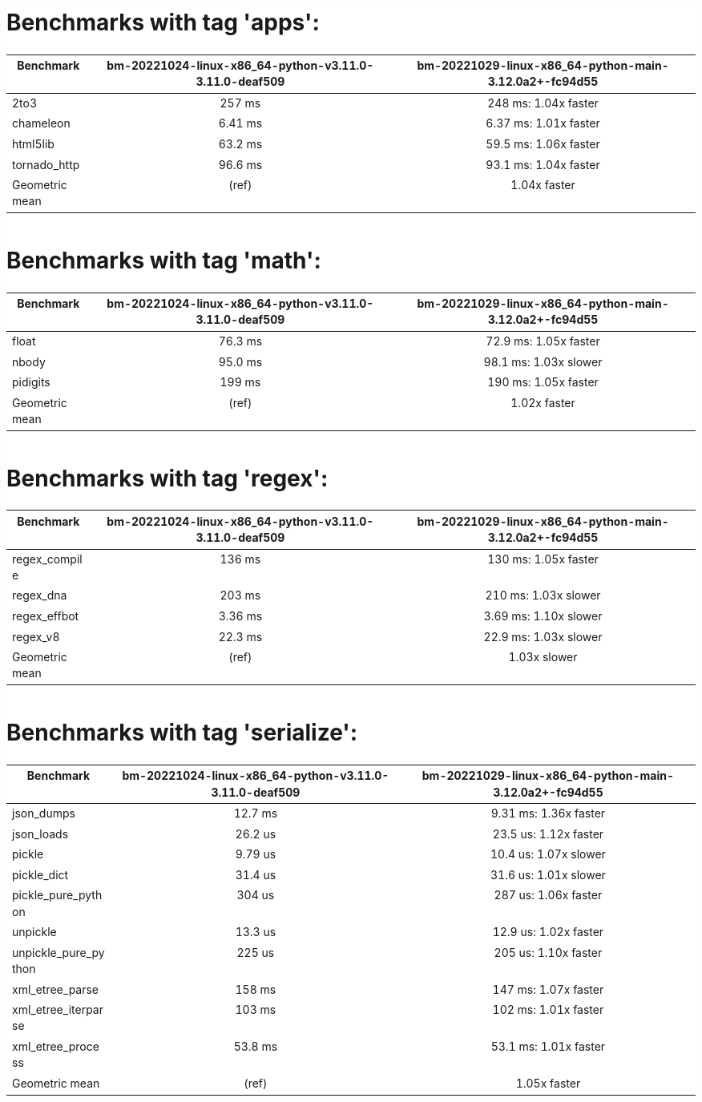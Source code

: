 Benchmarks with tag 'apps':
===========================

| Benchmark      | bm-20221024-linux-x86_64-python-v3.11.0-3.11.0-deaf509 | bm-20221029-linux-x86_64-python-main-3.12.0a2+-fc94d55 |
|----------------|:------------------------------------------------------:|:------------------------------------------------------:|
| 2to3           | 257 ms                                                 | 248 ms: 1.04x faster                                   |
| chameleon      | 6.41 ms                                                | 6.37 ms: 1.01x faster                                  |
| html5lib       | 63.2 ms                                                | 59.5 ms: 1.06x faster                                  |
| tornado_http   | 96.6 ms                                                | 93.1 ms: 1.04x faster                                  |
| Geometric mean | (ref)                                                  | 1.04x faster                                           |

Benchmarks with tag 'math':
===========================

| Benchmark      | bm-20221024-linux-x86_64-python-v3.11.0-3.11.0-deaf509 | bm-20221029-linux-x86_64-python-main-3.12.0a2+-fc94d55 |
|----------------|:------------------------------------------------------:|:------------------------------------------------------:|
| float          | 76.3 ms                                                | 72.9 ms: 1.05x faster                                  |
| nbody          | 95.0 ms                                                | 98.1 ms: 1.03x slower                                  |
| pidigits       | 199 ms                                                 | 190 ms: 1.05x faster                                   |
| Geometric mean | (ref)                                                  | 1.02x faster                                           |

Benchmarks with tag 'regex':
============================

| Benchmark      | bm-20221024-linux-x86_64-python-v3.11.0-3.11.0-deaf509 | bm-20221029-linux-x86_64-python-main-3.12.0a2+-fc94d55 |
|----------------|:------------------------------------------------------:|:------------------------------------------------------:|
| regex_compile  | 136 ms                                                 | 130 ms: 1.05x faster                                   |
| regex_dna      | 203 ms                                                 | 210 ms: 1.03x slower                                   |
| regex_effbot   | 3.36 ms                                                | 3.69 ms: 1.10x slower                                  |
| regex_v8       | 22.3 ms                                                | 22.9 ms: 1.03x slower                                  |
| Geometric mean | (ref)                                                  | 1.03x slower                                           |

Benchmarks with tag 'serialize':
================================

| Benchmark            | bm-20221024-linux-x86_64-python-v3.11.0-3.11.0-deaf509 | bm-20221029-linux-x86_64-python-main-3.12.0a2+-fc94d55 |
|----------------------|:------------------------------------------------------:|:------------------------------------------------------:|
| json_dumps           | 12.7 ms                                                | 9.31 ms: 1.36x faster                                  |
| json_loads           | 26.2 us                                                | 23.5 us: 1.12x faster                                  |
| pickle               | 9.79 us                                                | 10.4 us: 1.07x slower                                  |
| pickle_dict          | 31.4 us                                                | 31.6 us: 1.01x slower                                  |
| pickle_pure_python   | 304 us                                                 | 287 us: 1.06x faster                                   |
| unpickle             | 13.3 us                                                | 12.9 us: 1.02x faster                                  |
| unpickle_pure_python | 225 us                                                 | 205 us: 1.10x faster                                   |
| xml_etree_parse      | 158 ms                                                 | 147 ms: 1.07x faster                                   |
| xml_etree_iterparse  | 103 ms                                                 | 102 ms: 1.01x faster                                   |
| xml_etree_process    | 53.8 ms                                                | 53.1 ms: 1.01x faster                                  |
| Geometric mean       | (ref)                                                  | 1.05x faster                                           |
